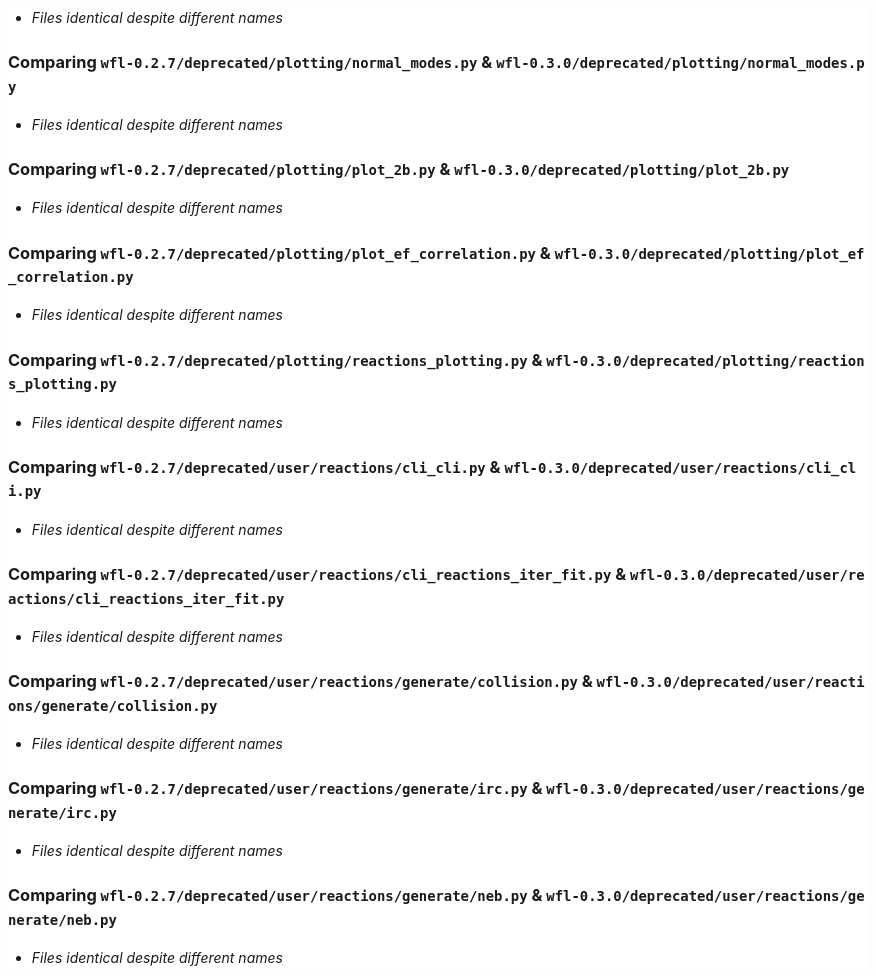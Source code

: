  * *Files identical despite different names*

### Comparing `wfl-0.2.7/deprecated/plotting/normal_modes.py` & `wfl-0.3.0/deprecated/plotting/normal_modes.py`

 * *Files identical despite different names*

### Comparing `wfl-0.2.7/deprecated/plotting/plot_2b.py` & `wfl-0.3.0/deprecated/plotting/plot_2b.py`

 * *Files identical despite different names*

### Comparing `wfl-0.2.7/deprecated/plotting/plot_ef_correlation.py` & `wfl-0.3.0/deprecated/plotting/plot_ef_correlation.py`

 * *Files identical despite different names*

### Comparing `wfl-0.2.7/deprecated/plotting/reactions_plotting.py` & `wfl-0.3.0/deprecated/plotting/reactions_plotting.py`

 * *Files identical despite different names*

### Comparing `wfl-0.2.7/deprecated/user/reactions/cli_cli.py` & `wfl-0.3.0/deprecated/user/reactions/cli_cli.py`

 * *Files identical despite different names*

### Comparing `wfl-0.2.7/deprecated/user/reactions/cli_reactions_iter_fit.py` & `wfl-0.3.0/deprecated/user/reactions/cli_reactions_iter_fit.py`

 * *Files identical despite different names*

### Comparing `wfl-0.2.7/deprecated/user/reactions/generate/collision.py` & `wfl-0.3.0/deprecated/user/reactions/generate/collision.py`

 * *Files identical despite different names*

### Comparing `wfl-0.2.7/deprecated/user/reactions/generate/irc.py` & `wfl-0.3.0/deprecated/user/reactions/generate/irc.py`

 * *Files identical despite different names*

### Comparing `wfl-0.2.7/deprecated/user/reactions/generate/neb.py` & `wfl-0.3.0/deprecated/user/reactions/generate/neb.py`

 * *Files identical despite different names*
